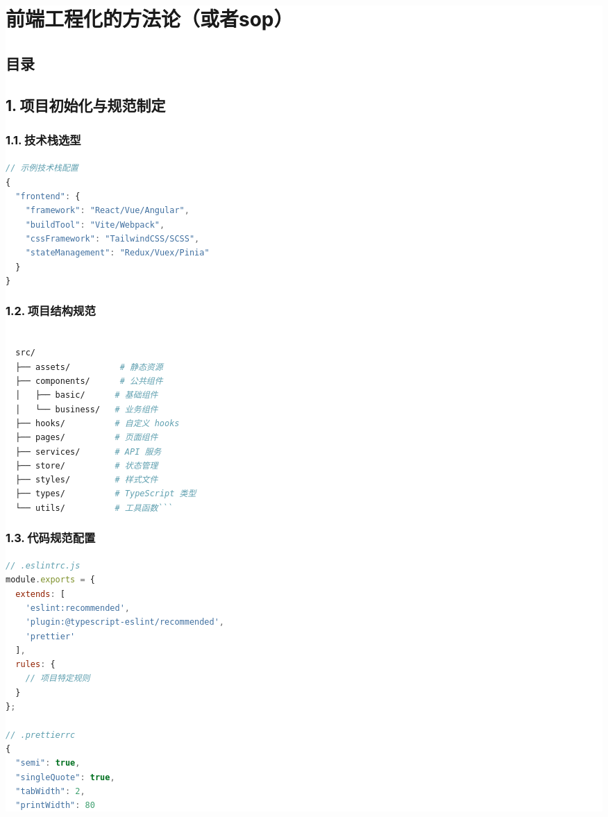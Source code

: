 
# 前端工程化的方法论（或者sop）




## 目录

 ## 1. 项目初始化与规范制定 

### 1.1. **技术栈选型**

   ```javascript
   // 示例技术栈配置
   {
     "frontend": {
       "framework": "React/Vue/Angular",
       "buildTool": "Vite/Webpack",
       "cssFramework": "TailwindCSS/SCSS",
       "stateManagement": "Redux/Vuex/Pinia"
     }
   }
   ```

### 1.2. **项目结构规范**

```bash

  src/
  ├── assets/          # 静态资源
  ├── components/      # 公共组件
  │   ├── basic/      # 基础组件
  │   └── business/   # 业务组件
  ├── hooks/          # 自定义 hooks
  ├── pages/          # 页面组件
  ├── services/       # API 服务
  ├── store/          # 状态管理
  ├── styles/         # 样式文件
  ├── types/          # TypeScript 类型
  └── utils/          # 工具函数```

````

### 1.3. **代码规范配置**

```javascript hl:1,13
// .eslintrc.js
module.exports = {
  extends: [
    'eslint:recommended',
    'plugin:@typescript-eslint/recommended',
    'prettier'
  ],
  rules: {
    // 项目特定规则
  }
};

// .prettierrc
{
  "semi": true,
  "singleQuote": true,
  "tabWidth": 2,
  "printWidth": 80
```